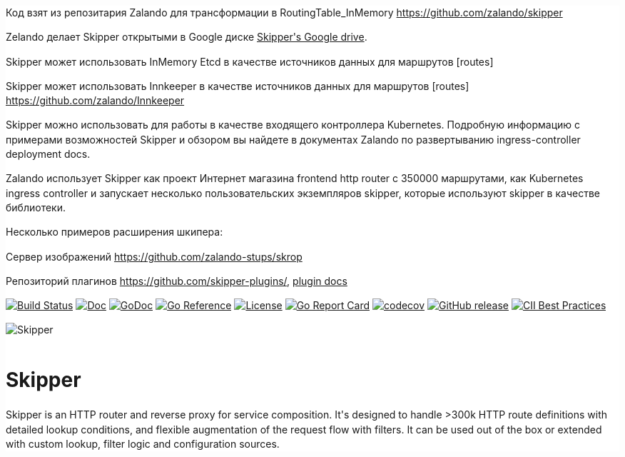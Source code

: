 Код взят из репозитария Zalando для трансформации в RoutingTable_InMemory
https://github.com/zalando/skipper

Zelando делает Skipper открытыми в Google диске [Skipper's Google drive](https://drive.google.com/drive/folders/0B9LwJMF9koB-ZEk4bEhZal9uOWM). 

Skipper может использовать InMemory Etcd в качестве источников данных для маршрутов [routes]

Skipper может использовать Innkeeper в качестве источников данных для маршрутов [routes]
https://github.com/zalando/Innkeeper

Skipper можно использовать для работы в качестве входящего контроллера Kubernetes. 
Подробную информацию с примерами возможностей Skipper и обзором вы найдете в документах Zalando по развертыванию ingress-controller deployment docs.

Zalando использует Skipper как проект Интернет магазина frontend http router с 350000 маршрутами, 
как Kubernetes ingress controller и запускает несколько пользовательских экземпляров skipper, которые используют skipper в качестве библиотеки.

Несколько примеров расширения шкипера:

Сервер изображений https://github.com/zalando-stups/skrop

Репозиторий плагинов https://github.com/skipper-plugins/, [plugin docs](https://opensource.zalando.com/skipper/reference/plugins/)


[![Build Status](https://github.com/zalando/skipper/workflows/ci/badge.svg)](https://github.com/zalando/skipper/actions?query=branch%3Amaster)
[![Doc](https://img.shields.io/badge/-userdocs-darkblue.svg)](https://opensource.zalando.com/skipper)
[![GoDoc](https://godoc.org/github.com/zalando/skipper?status.svg)](https://godoc.org/github.com/zalando/skipper)
[![Go Reference](https://pkg.go.dev/badge/github.com/zalando/skipper.svg)](https://pkg.go.dev/github.com/zalando/skipper)
[![License](https://img.shields.io/badge/License-Apache%202.0-blue.svg)](https://opensource.org/licenses/Apache-2.0)
[![Go Report Card](https://goreportcard.com/badge/zalando/skipper)](https://goreportcard.com/report/zalando/skipper)
[![codecov](https://codecov.io/gh/zalando/skipper/branch/master/graph/badge.svg)](https://codecov.io/gh/zalando/skipper)
[![GitHub release](https://img.shields.io/github/release/zalando/skipper.svg)](https://github.com/zalando/skipper/releases)
[![CII Best Practices](https://bestpractices.coreinfrastructure.org/projects/2461/badge)](https://bestpractices.coreinfrastructure.org/en/projects/2461)

<p><img height="180" alt="Skipper" src="https://raw.githubusercontent.com/zalando/skipper/master/img/skipper-h180.png"></p>

# Skipper

Skipper is an HTTP router and reverse proxy for service composition. It's designed to handle >300k HTTP route
definitions with detailed lookup conditions, and flexible augmentation of the request flow with filters. It can be
used out of the box or extended with custom lookup, filter logic and configuration sources.
